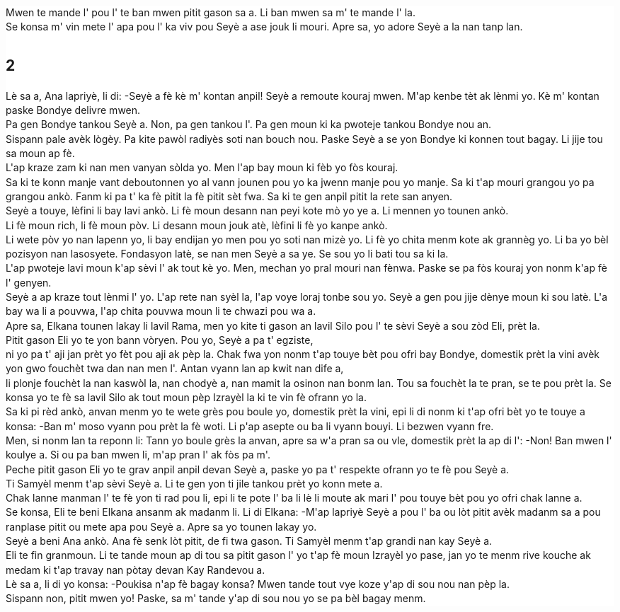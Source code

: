 <div class='verse'>Mwen te mande l' pou l' te ban mwen pitit gason sa a. Li ban mwen sa m' te mande l' la.</div>
<div class='verse'>Se konsa m' vin mete l' apa pou l' ka viv pou Seyè a ase jouk li mouri. Apre sa, yo adore Seyè a la nan tanp lan.</div>
</div>
<h2 class='chapter'>2</h2>
<div class='block'>
<div class='verse'>Lè sa a, Ana lapriyè, li di: -Seyè a fè kè m' kontan anpil! Seyè a remoute kouraj mwen. M'ap kenbe tèt ak lènmi yo. Kè m' kontan paske Bondye delivre mwen.</div>
<div class='verse'>Pa gen Bondye tankou Seyè a. Non, pa gen tankou l'. Pa gen moun ki ka pwoteje tankou Bondye nou an.</div>
<div class='verse'>Sispann pale avèk lògèy. Pa kite pawòl radiyès soti nan bouch nou. Paske Seyè a se yon Bondye ki konnen tout bagay. Li jije tou sa moun ap fè.</div>
<div class='verse'>L'ap kraze zam ki nan men vanyan sòlda yo. Men l'ap bay moun ki fèb yo fòs kouraj.</div>
<div class='verse'>Sa ki te konn manje vant deboutonnen yo al vann jounen pou yo ka jwenn manje pou yo manje. Sa ki t'ap mouri grangou yo pa grangou ankò. Fanm ki pa t' ka fè pitit la fè pitit sèt fwa. Sa ki te gen anpil pitit la rete san anyen.</div>
<div class='verse'>Seyè a touye, lèfini li bay lavi ankò. Li fè moun desann nan peyi kote mò yo ye a. Li mennen yo tounen ankò.</div>
<div class='verse'>Li fè moun rich, li fè moun pòv. Li desann moun jouk atè, lèfini li fè yo kanpe ankò.</div>
<div class='verse'>Li wete pòv yo nan lapenn yo, li bay endijan yo men pou yo soti nan mizè yo. Li fè yo chita menm kote ak grannèg yo. Li ba yo bèl pozisyon nan lasosyete. Fondasyon latè, se nan men Seyè a sa ye. Se sou yo li bati tou sa ki la.</div>
<div class='verse'>L'ap pwoteje lavi moun k'ap sèvi l' ak tout kè yo. Men, mechan yo pral mouri nan fènwa. Paske se pa fòs kouraj yon nonm k'ap fè l' genyen.</div>
<div class='verse'>Seyè a ap kraze tout lènmi l' yo. L'ap rete nan syèl la, l'ap voye loraj tonbe sou yo. Seyè a gen pou jije dènye moun ki sou latè. L'a bay wa li a pouvwa, l'ap chita pouvwa moun li te chwazi pou wa a.</div>
<div class='verse'>Apre sa, Elkana tounen lakay li lavil Rama, men yo kite ti gason an lavil Silo pou l' te sèvi Seyè a sou zòd Eli, prèt la.</div>
<div class='verse'>Pitit gason Eli yo te yon bann vòryen. Pou yo, Seyè a pa t' egziste,</div>
<div class='verse'>ni yo pa t' aji jan prèt yo fèt pou aji ak pèp la. Chak fwa yon nonm t'ap touye bèt pou ofri bay Bondye, domestik prèt la vini avèk yon gwo fouchèt twa dan nan men l'. Antan vyann lan ap kwit nan dife a,</div>
<div class='verse'>li plonje fouchèt la nan kaswòl la, nan chodyè a, nan mamit la osinon nan bonm lan. Tou sa fouchèt la te pran, se te pou prèt la. Se konsa yo te fè sa lavil Silo ak tout moun pèp Izrayèl la ki te vin fè ofrann yo la.</div>
<div class='verse'>Sa ki pi rèd ankò, anvan menm yo te wete grès pou boule yo, domestik prèt la vini, epi li di nonm ki t'ap ofri bèt yo te touye a konsa: -Ban m' moso vyann pou prèt la fè woti. Li p'ap asepte ou ba li vyann bouyi. Li bezwen vyann fre.</div>
<div class='verse'>Men, si nonm lan ta reponn li: Tann yo boule grès la anvan, apre sa w'a pran sa ou vle, domestik prèt la ap di l': -Non! Ban mwen l' koulye a. Si ou pa ban mwen li, m'ap pran l' ak fòs pa m'.</div>
<div class='verse'>Peche pitit gason Eli yo te grav anpil anpil devan Seyè a, paske yo pa t' respekte ofrann yo te fè pou Seyè a.</div>
<div class='verse'>Ti Samyèl menm t'ap sèvi Seyè a. Li te gen yon ti jile tankou prèt yo konn mete a.</div>
<div class='verse'>Chak lanne manman l' te fè yon ti rad pou li, epi li te pote l' ba li lè li moute ak mari l' pou touye bèt pou yo ofri chak lanne a.</div>
<div class='verse'>Se konsa, Eli te beni Elkana ansanm ak madanm li. Li di Elkana: -M'ap lapriyè Seyè a pou l' ba ou lòt pitit avèk madanm sa a pou ranplase pitit ou mete apa pou Seyè a. Apre sa yo tounen lakay yo.</div>
<div class='verse'>Seyè a beni Ana ankò. Ana fè senk lòt pitit, de fi twa gason. Ti Samyèl menm t'ap grandi nan kay Seyè a.</div>
<div class='verse'>Eli te fin granmoun. Li te tande moun ap di tou sa pitit gason l' yo t'ap fè moun Izrayèl yo pase, jan yo te menm rive kouche ak medam ki t'ap travay nan pòtay devan Kay Randevou a.</div>
<div class='verse'>Lè sa a, li di yo konsa: -Poukisa n'ap fè bagay konsa? Mwen tande tout vye koze y'ap di sou nou nan pèp la.</div>
<div class='verse'>Sispann non, pitit mwen yo! Paske, sa m' tande y'ap di sou nou yo se pa bèl bagay menm.</div>